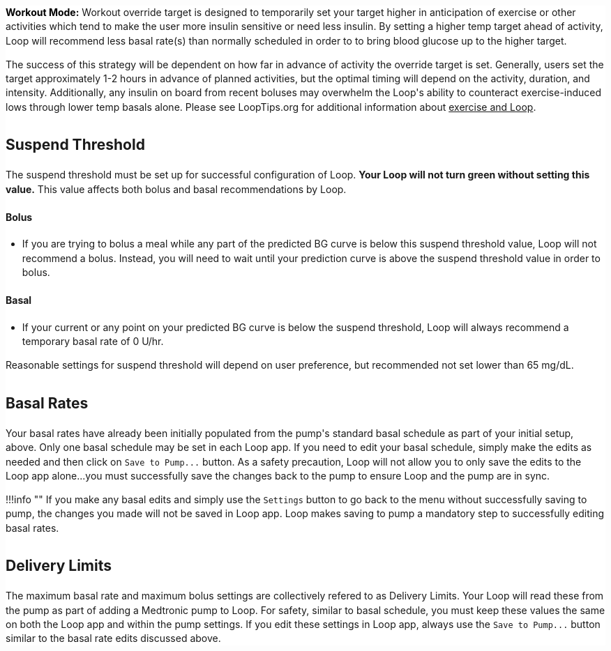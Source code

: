 **<font color="black">Workout Mode:</font>**
Workout override target is designed to temporarily set your target higher in anticipation of exercise or other activities which tend to make the user more insulin sensitive or need less insulin. By setting a higher temp target ahead of activity, Loop will recommend less basal rate(s) than normally scheduled in order to to bring blood glucose up to the higher target.

The success of this strategy will be dependent on how far in advance of activity the override target is set. Generally, users set the target approximately 1-2 hours in advance of planned activities, but the optimal timing will depend on the activity, duration, and intensity.  Additionally, any insulin on board from recent boluses may overwhelm the Loop's ability to counteract exercise-induced lows through lower temp basals alone. Please see LoopTips.org for additional information about [exercise and Loop](https://kdisimone.github.io/looptips/how-to/exercise/).

## Suspend Threshold
The suspend threshold must be set up for successful configuration of Loop. **Your Loop will not turn green without setting this value.**  This value affects both bolus and basal recommendations by Loop.

#### Bolus

* If you are trying to bolus a meal while any part of the predicted BG curve is below this suspend threshold value, Loop will not recommend a bolus.  Instead, you will need to wait until your prediction curve is above the suspend threshold value in order to bolus.

#### Basal

* If your current or any point on your predicted BG curve is below the suspend threshold, Loop will always recommend a temporary basal rate of 0 U/hr.

Reasonable settings for suspend threshold will depend on user preference, but recommended not set lower than 65 mg/dL.

## Basal Rates

Your basal rates have already been initially populated from the pump's standard basal schedule as part of your initial setup, above.  Only one basal schedule may be set in each Loop app.  If you need to edit your basal schedule, simply make the edits as needed and then click on `Save to Pump...` button.  As a safety precaution, Loop will not allow you to only save the edits to the Loop app alone...you must successfully save the changes back to the pump to ensure Loop and the pump are in sync.  

!!!info ""
    If you make any basal edits and simply use the `Settings` button to go back to the menu without successfully saving to pump, the changes you made will not be saved in Loop app.  Loop makes saving to pump a mandatory step to successfully editing basal rates.

## Delivery Limits

The maximum basal rate and maximum bolus settings are collectively refered to as Delivery Limits. Your Loop will read these from the pump as part of adding a Medtronic pump to Loop. For safety, similar to basal schedule, you must keep these values the same on both the Loop app and within the pump settings. If you edit these settings in Loop app, always use the `Save to Pump...` button similar to the basal rate edits discussed above.

